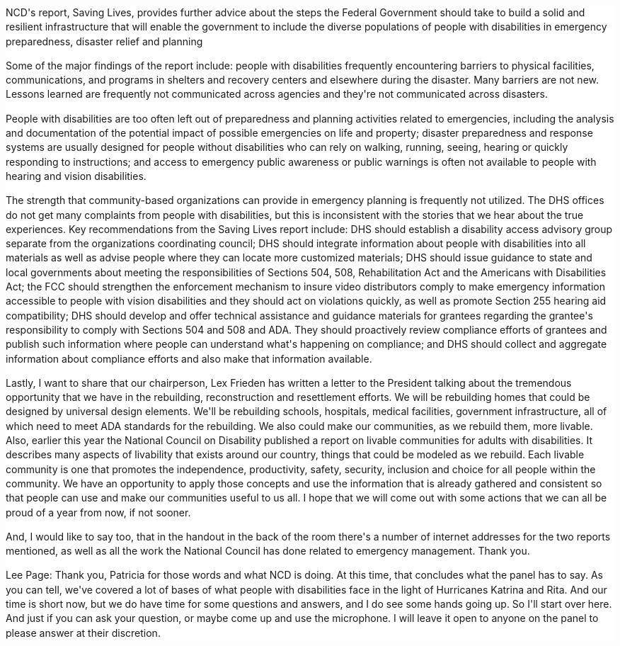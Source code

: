 NCD's report, Saving Lives, provides further advice about the steps the Federal Government should take to build a solid and resilient infrastructure that will enable the government to include the diverse populations of people with disabilities in emergency preparedness, disaster relief and planning

Some of the major findings of the report include: people with disabilities frequently encountering barriers to physical facilities, communications, and programs in shelters and recovery centers and elsewhere during the disaster. Many barriers are not new. Lessons learned are frequently not communicated across agencies and they're not communicated across disasters.

People with disabilities are too often left out of preparedness and planning activities related to emergencies, including the analysis and documentation of the potential impact of possible emergencies on life and property; disaster preparedness and response systems are usually designed for people without disabilities who can rely on walking, running, seeing, hearing or quickly responding to instructions; and access to emergency public awareness or public warnings is often not available to people with hearing and vision disabilities.

The strength that community-based organizations can provide in emergency planning is frequently not utilized. The DHS offices do not get many complaints from people with disabilities, but this is inconsistent with the stories that we hear about the true experiences. Key recommendations from the Saving Lives report include: DHS should establish a disability access advisory group separate from the organizations coordinating council; DHS should integrate information about people with disabilities into all materials as well as advise people where they can locate more customized materials; DHS should issue guidance to state and local governments about meeting the responsibilities of Sections 504, 508, Rehabilitation Act and the Americans with Disabilities Act; the FCC should strengthen the enforcement mechanism to insure video distributors comply to make emergency information accessible to people with vision disabilities and they should act on violations quickly, as well as promote Section 255 hearing aid compatibility; DHS should develop and offer technical assistance and guidance materials for grantees regarding the grantee's responsibility to comply with Sections 504 and 508 and ADA. They should proactively review compliance efforts of grantees and publish such information where people can understand what's happening on compliance; and DHS should collect and aggregate information about compliance efforts and also make that information available.

Lastly, I want to share that our chairperson, Lex Frieden has written a letter to the President talking about the tremendous opportunity that we have in the rebuilding, reconstruction and resettlement efforts. We will be rebuilding homes that could be designed by universal design elements. We'll be rebuilding schools, hospitals, medical facilities, government infrastructure, all of which need to meet ADA standards for the rebuilding. We also could make our communities, as we rebuild them, more livable. Also, earlier this year the National Council on Disability published a report on livable communities for adults with disabilities. It describes many aspects of livability that exists around our country, things that could be modeled as we rebuild. Each livable community is one that promotes the independence, productivity, safety, security, inclusion and choice for all people within the community. We have an opportunity to apply those concepts and use the information that is already gathered and consistent so that people can use and make our communities useful to us all. I hope that we will come out with some actions that we can all be proud of a year from now, if not sooner.

And, I would like to say too, that in the handout in the back of the room there's a number of internet addresses for the two reports mentioned, as well as all the work the National Council has done related to emergency management. Thank you.

Lee Page: Thank you, Patricia for those words and what NCD is doing. At this time, that concludes what the panel has to say. As you can tell, we've covered a lot of bases of what people with disabilities face in the light of Hurricanes Katrina and Rita. And our time is short now, but we do have time for some questions and answers, and I do see some hands going up. So I'll start over here. And just if you can ask your question, or maybe come up and use the microphone. I will leave it open to anyone on the panel to please answer at their discretion.
